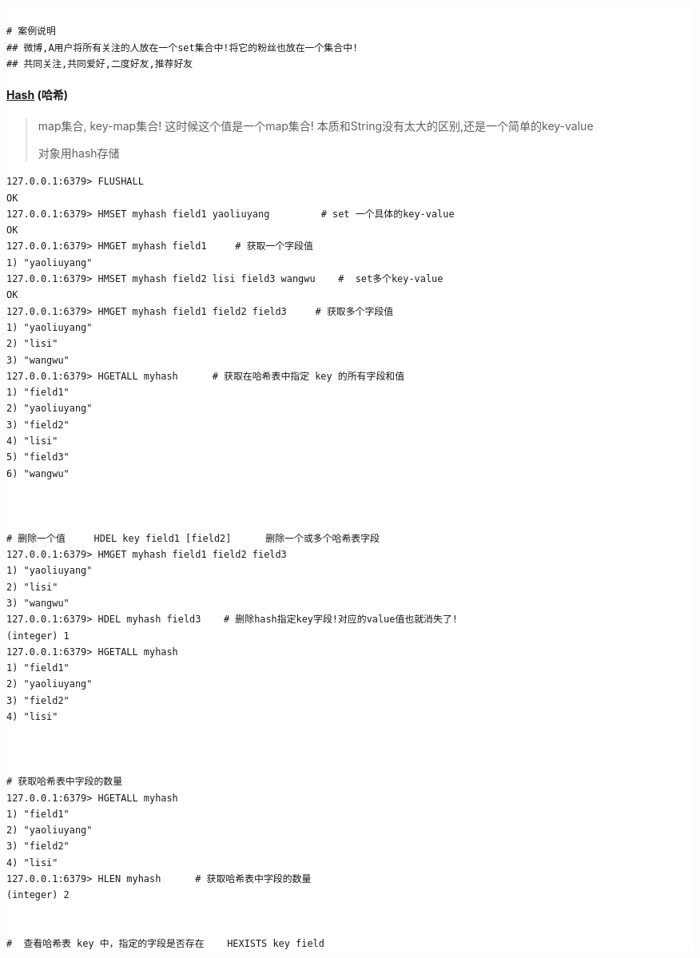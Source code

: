 ```shell

# 案例说明
## 微博,A用户将所有关注的人放在一个set集合中!将它的粉丝也放在一个集合中!
## 共同关注,共同爱好,二度好友,推荐好友
```



#### [**Hash**](https://www.runoob.com/redis/redis-hashes.html) (哈希)

> map集合, key-map集合! 这时候这个值是一个map集合! 本质和String没有太大的区别,还是一个简单的key-value
>
> 对象用hash存储

```shell
127.0.0.1:6379> FLUSHALL
OK
127.0.0.1:6379> HMSET myhash field1 yaoliuyang         # set 一个具体的key-value
OK
127.0.0.1:6379> HMGET myhash field1     # 获取一个字段值
1) "yaoliuyang"
127.0.0.1:6379> HMSET myhash field2 lisi field3 wangwu    #  set多个key-value
OK
127.0.0.1:6379> HMGET myhash field1 field2 field3     # 获取多个字段值
1) "yaoliuyang"
2) "lisi"
3) "wangwu"
127.0.0.1:6379> HGETALL myhash      # 获取在哈希表中指定 key 的所有字段和值
1) "field1"
2) "yaoliuyang"
3) "field2"
4) "lisi"
5) "field3"
6) "wangwu"



# 删除一个值    	HDEL key field1 [field2]      删除一个或多个哈希表字段
127.0.0.1:6379> HMGET myhash field1 field2 field3
1) "yaoliuyang"
2) "lisi"
3) "wangwu"
127.0.0.1:6379> HDEL myhash field3    # 删除hash指定key字段!对应的value值也就消失了!
(integer) 1
127.0.0.1:6379> HGETALL myhash
1) "field1"
2) "yaoliuyang"
3) "field2"
4) "lisi"



# 获取哈希表中字段的数量
127.0.0.1:6379> HGETALL myhash
1) "field1"
2) "yaoliuyang"
3) "field2"
4) "lisi"
127.0.0.1:6379> HLEN myhash      # 获取哈希表中字段的数量
(integer) 2


#  查看哈希表 key 中，指定的字段是否存在 	HEXISTS key field

```